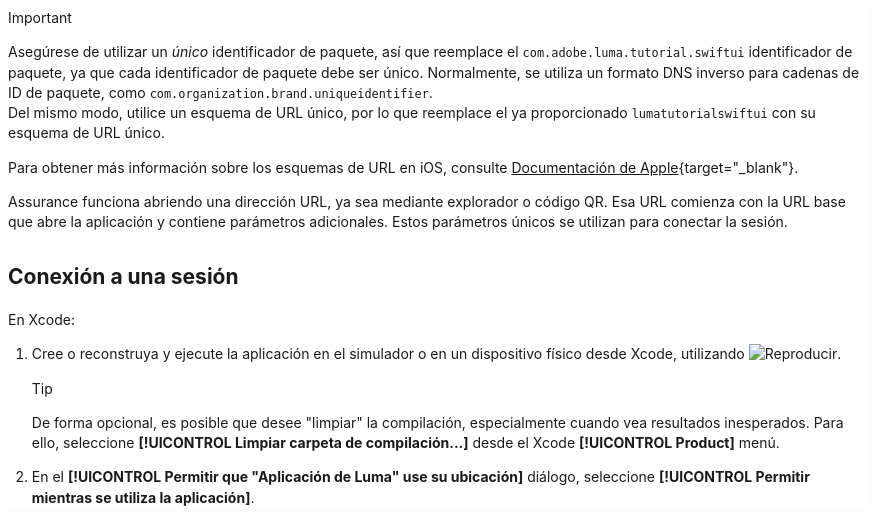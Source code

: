    >[!IMPORTANT]
   >
   >Asegúrese de utilizar un _único_ identificador de paquete, así que reemplace el `com.adobe.luma.tutorial.swiftui` identificador de paquete, ya que cada identificador de paquete debe ser único. Normalmente, se utiliza un formato DNS inverso para cadenas de ID de paquete, como `com.organization.brand.uniqueidentifier`.<br/>Del mismo modo, utilice un esquema de URL único, por lo que reemplace el ya proporcionado `lumatutorialswiftui` con su esquema de URL único.

Para obtener más información sobre los esquemas de URL en iOS, consulte [Documentación de Apple](https://developer.apple.com/documentation/xcode/defining-a-custom-url-scheme-for-your-app){target="_blank"}.

Assurance funciona abriendo una dirección URL, ya sea mediante explorador o código QR. Esa URL comienza con la URL base que abre la aplicación y contiene parámetros adicionales. Estos parámetros únicos se utilizan para conectar la sesión.


## Conexión a una sesión

En Xcode:

1. Cree o reconstruya y ejecute la aplicación en el simulador o en un dispositivo físico desde Xcode, utilizando ![Reproducir](https://spectrum.adobe.com/static/icons/workflow_18/Smock_Play_18_N.svg).

   >[!TIP]
   >
   >De forma opcional, es posible que desee &quot;limpiar&quot; la compilación, especialmente cuando vea resultados inesperados. Para ello, seleccione **[!UICONTROL Limpiar carpeta de compilación...]** desde el Xcode **[!UICONTROL Product]** menú.


1. En el **[!UICONTROL Permitir que &quot;Aplicación de Luma&quot; use su ubicación]** diálogo, seleccione **[!UICONTROL Permitir mientras se utiliza la aplicación]**.
